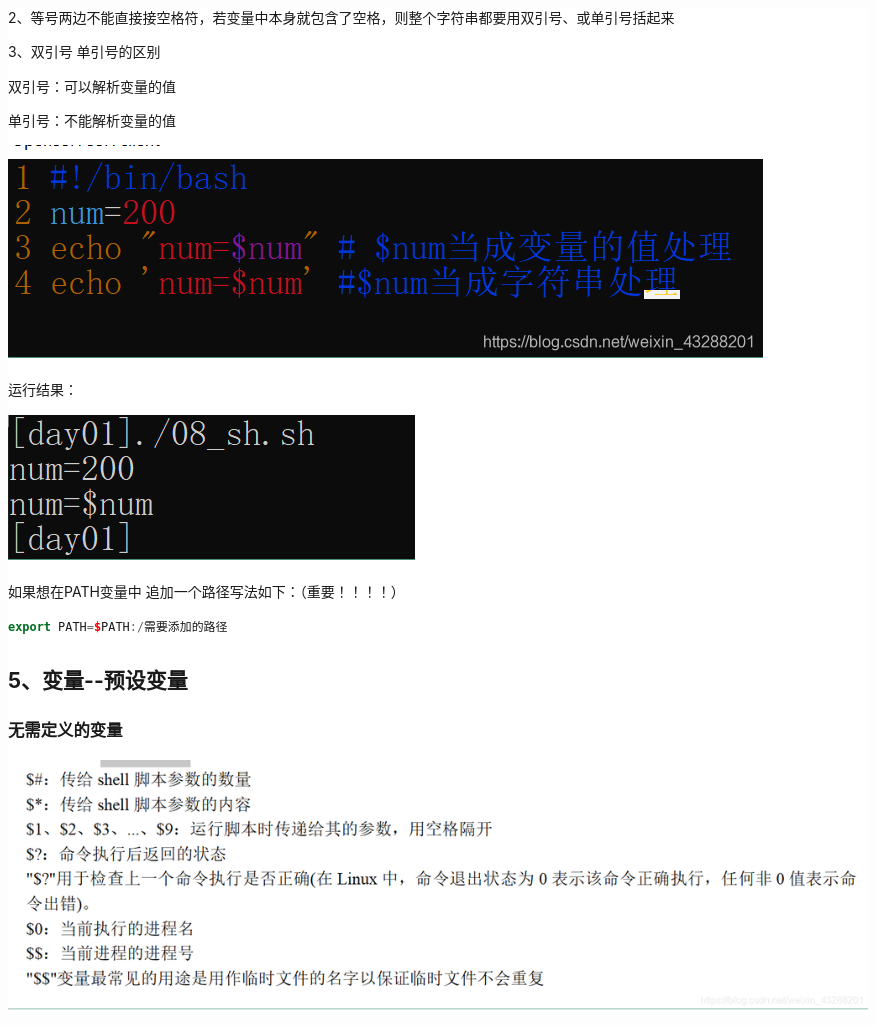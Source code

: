 2、等号两边不能直接接空格符，若变量中本身就包含了空格，则整个字符串都要用双引号、或单引号括起来

3、双引号 单引号的区别

双引号：可以解析变量的值

单引号：不能解析变量的值

![在这里插入图片描述](./assets/Shell脚本/d9c588c26aac3ea537611fd2c35612db.png)

运行结果：

![在这里插入图片描述](./assets/Shell脚本/47db4c245338b97d9ad14f35159bc822.png)

如果想在PATH变量中 追加一个路径写法如下：（重要！！！！）

```cpp
export PATH=$PATH:/需要添加的路径
```

## 5、变量--预设变量

### 无需定义的变量

![在这里插入图片描述](./assets/Shell脚本/abb6e35d2077066a5bb56c68e71e6286.png)
